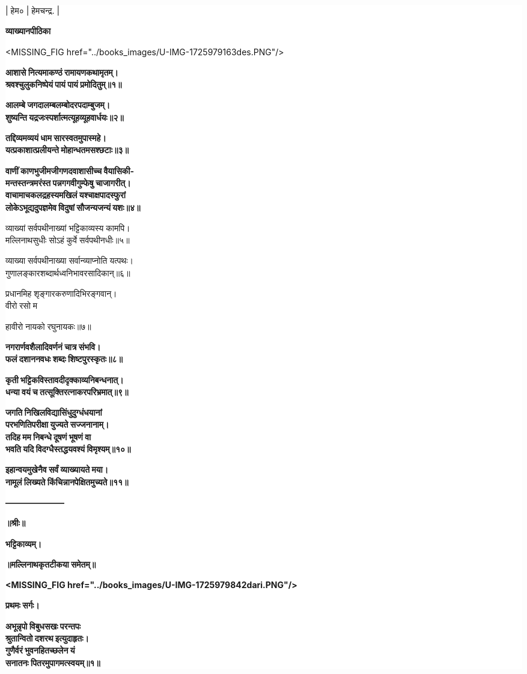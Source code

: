 | हेम०             | हेमचन्द्र.          |

**व्याख्यानपीठिका**

  

<MISSING_FIG href="../books_images/U-IMG-1725979163des.PNG"/>

**आशासे नित्यमाकण्ठं रामायणकथामृतम्।  
श्रवश्चुलुकनिष्पेयं पायं पायं प्रमोदितुम्॥१॥**

**आलम्बे जगदालम्बलम्बोदरपदाम्बुजम्।  
शुष्यन्ति यद्रजःस्पर्शात्मत्यूहव्यूहवार्धयः॥२॥**

**तद्दिव्यमव्ययं धाम सारस्वतमुपास्महे।  
यत्प्रकाशात्प्रलीयन्ते मोहान्धतमसश्छटाः॥३॥**

**वाणीं काणभुजीमजीगणदवाशासीच्च वैयासिकी-  
मन्तस्तन्त्रमरंस्त पन्नगगवीगुम्फेषु चाजागरीत्।  
वाचामाचकलद्रहस्यमखिलं यश्चाक्षपादस्फुरां  
लोकेऽभूद्यदुपज्ञमेव विदुषां सौजन्यजन्यं यशः॥४॥**

व्याख्यां सर्वपथीनाख्यां भट्टिकाव्यस्य कामपि।  
मल्लिनाथसुधीः सोऽहं कुर्वे सर्वपथीनधीः॥५॥

व्याख्या सर्वपथीनाख्या सर्वान्व्याप्नोति यत्पथः।  
गुणालङ्कारशब्दार्थध्वनिभावरसादिकान्॥६॥

प्रधानमिह शृङ्गारकरुणादिभिरङ्गवान्।  
वीरो रसो म

हावीरो नायको रघुनायकः॥७॥

**नगरार्णवशैलादिवर्णनं चात्र संभवि।  
फलं दशाननवधः शब्दः शिष्टपुरस्कृतः॥८॥**

**कृती भट्टिकविस्तावदीदृक्काव्यनिबन्धनात्।  
धन्या वयं च तत्सूक्तिरत्नाकरपरिभ्रमात्॥९॥**

**जगति निखिलविद्यासिंधुदुग्धंधयानां  
परभणितिपरीक्षा युज्यते सज्जनानाम्।  
तदिह मम निबन्धे दूषणं भूषणं वा  
भवति यदि विदग्धैस्तद्धयवश्यं विमृश्यम्॥१०॥**

**इहान्वयमुखेनैव सर्वं व्याख्यायते मया।  
नामूलं लिख्यते किंचिन्नानपेक्षितमुच्यते॥११॥**  

**———————**

**॥श्रीः॥**  

**भट्टिकाव्यम्।**

**॥मल्लिनाथकृतटीकया समेतम्॥**

**<MISSING_FIG href="../books_images/U-IMG-1725979842dari.PNG"/>**

**प्रथमः सर्गः।**

**अभून्नृपो विबुधसखः परन्तपः  
श्रुतान्वितो दशरथ इत्युदाहृतः।  
गुणैर्वरं भुवनहितच्छलेन यं  
सनातनः पितरमुपागमत्स्वयम्॥१॥**  
